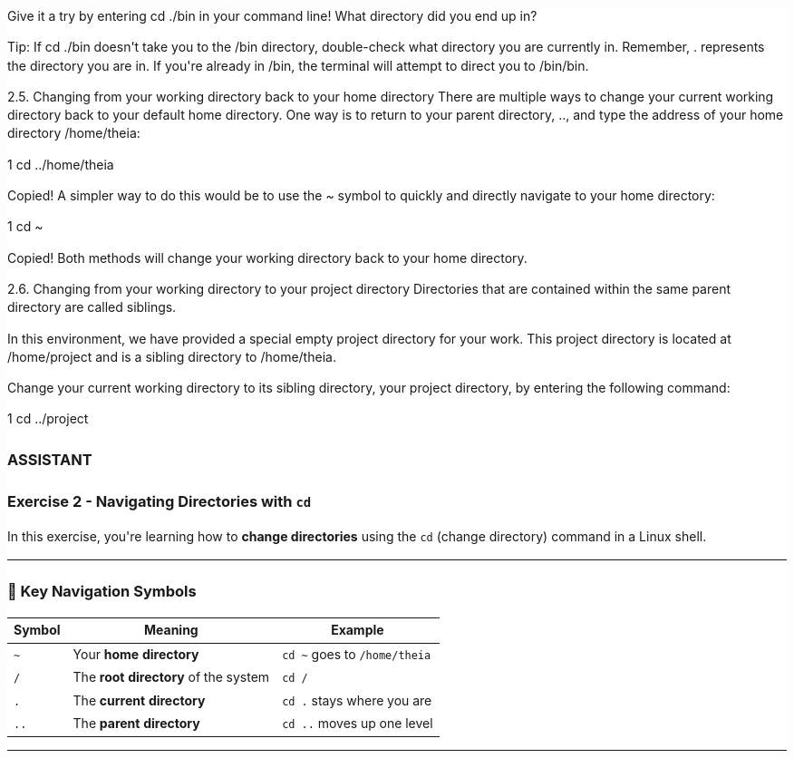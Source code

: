 Give it a try by entering cd ./bin in your command line! What directory did you end up in?

Tip: If cd ./bin doesn't take you to the /bin directory, double-check what directory you are currently in. Remember, . represents the directory you are in. If you're already in /bin, the terminal will attempt to direct you to /bin/bin.

2.5. Changing from your working directory back to your home directory
There are multiple ways to change your current working directory back to your default home directory. One way is to return to your parent directory, .., and type the address of your home directory /home/theia:

1
cd ../home/theia

Copied!
A simpler way to do this would be to use the ~ symbol to quickly and directly navigate to your home directory:

1
cd ~

Copied!
Both methods will change your working directory back to your home directory.

2.6. Changing from your working directory to your project directory
Directories that are contained within the same parent directory are called siblings.

In this environment, we have provided a special empty project directory for your work. This project directory is located at /home/project and is a sibling directory to /home/theia.

Change your current working directory to its sibling directory, your project directory, by entering the following command:

1
cd ../project

### ASSISTANT

### Exercise 2 - Navigating Directories with `cd`

In this exercise, you're learning how to **change directories** using the `cd` (change directory) command in a Linux shell.

---

### 🧭 Key Navigation Symbols

| Symbol | Meaning                              | Example                      |
| ------ | ------------------------------------ | ---------------------------- |
| `~`    | Your **home directory**              | `cd ~` goes to `/home/theia` |
| `/`    | The **root directory** of the system | `cd /`                       |
| `.`    | The **current directory**            | `cd .` stays where you are   |
| `..`   | The **parent directory**             | `cd ..` moves up one level   |

---